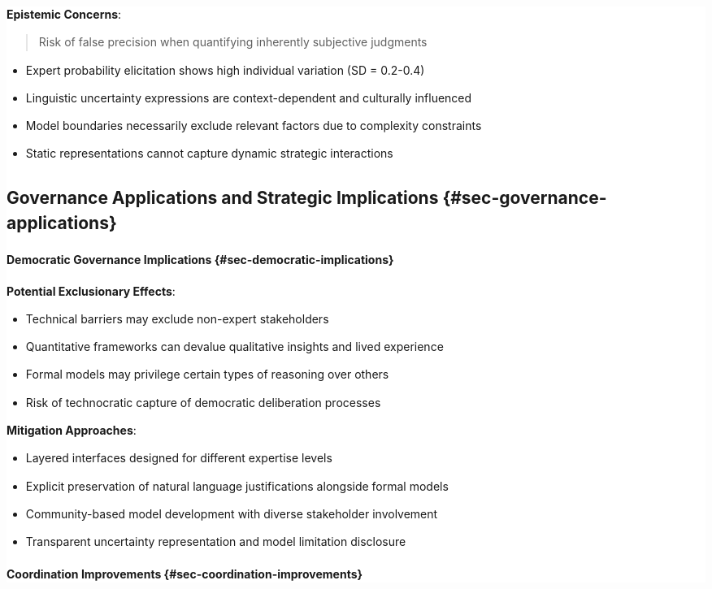   

**Epistemic Concerns**:

  

> Risk of false precision when quantifying inherently subjective judgments

  

- Expert probability elicitation shows high individual variation (SD = 0.2-0.4)

- Linguistic uncertainty expressions are context-dependent and culturally influenced

- Model boundaries necessarily exclude relevant factors due to complexity constraints

- Static representations cannot capture dynamic strategic interactions

  
  
  
  
  
  
  
  

## Governance Applications and Strategic Implications {#sec-governance-applications}

  
  
  

#### Democratic Governance Implications {#sec-democratic-implications}

  

**Potential Exclusionary Effects**:

  

- Technical barriers may exclude non-expert stakeholders

- Quantitative frameworks can devalue qualitative insights and lived experience

- Formal models may privilege certain types of reasoning over others

- Risk of technocratic capture of democratic deliberation processes

  

**Mitigation Approaches**:

  

- Layered interfaces designed for different expertise levels

- Explicit preservation of natural language justifications alongside formal models

- Community-based model development with diverse stakeholder involvement

- Transparent uncertainty representation and model limitation disclosure

  
  
  
  
  

#### Coordination Improvements {#sec-coordination-improvements}
